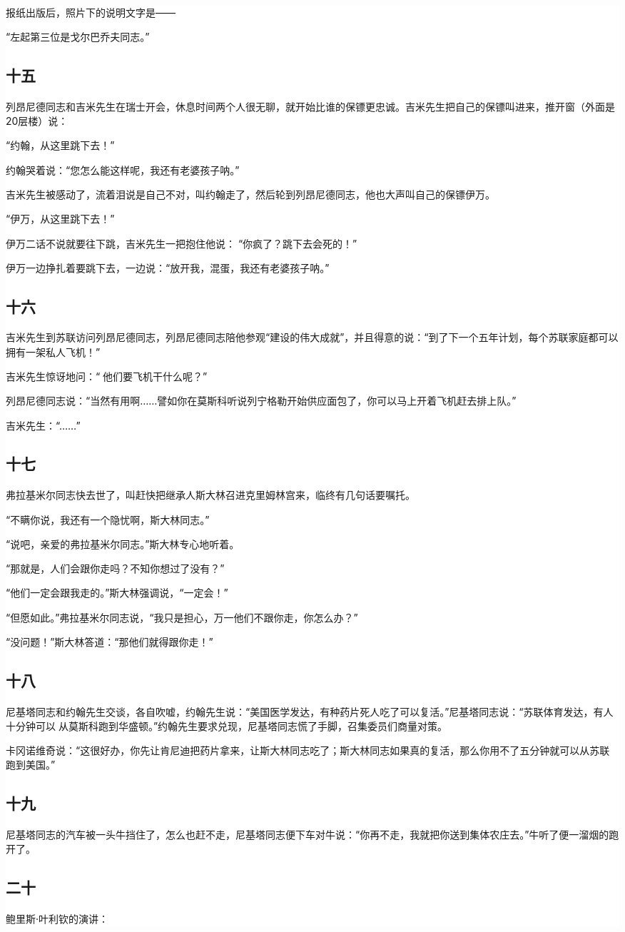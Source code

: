 报纸出版后，照片下的说明文字是—— 

“左起第三位是戈尔巴乔夫同志。” 

## 十五
列昂尼德同志和吉米先生在瑞士开会，休息时间两个人很无聊，就开始比谁的保镖更忠诚。吉米先生把自己的保镖叫进来，推开窗（外面是20层楼）说： 

“约翰，从这里跳下去！” 

约翰哭着说：“您怎么能这样呢，我还有老婆孩子呐。” 

吉米先生被感动了，流着泪说是自己不对，叫约翰走了，然后轮到列昂尼德同志，他也大声叫自己的保镖伊万。 

“伊万，从这里跳下去！” 

伊万二话不说就要往下跳，吉米先生一把抱住他说： “你疯了？跳下去会死的！” 

伊万一边挣扎着要跳下去，一边说：“放开我，混蛋，我还有老婆孩子呐。”

## 十六

吉米先生到苏联访问列昂尼德同志，列昂尼德同志陪他参观“建设的伟大成就”，并且得意的说：“到了下一个五年计划，每个苏联家庭都可以拥有一架私人飞机！”

吉米先生惊讶地问：“ 他们要飞机干什么呢？”

列昂尼德同志说：“当然有用啊……譬如你在莫斯科听说列宁格勒开始供应面包了，你可以马上开着飞机赶去排上队。” 

吉米先生：“……” 

## 十七
弗拉基米尔同志快去世了，叫赶快把继承人斯大林召进克里姆林宫来，临终有几句话要嘱托。 

“不瞒你说，我还有一个隐忧啊，斯大林同志。” 

“说吧，亲爱的弗拉基米尔同志。”斯大林专心地听着。 

“那就是，人们会跟你走吗？不知你想过了没有？” 

“他们一定会跟我走的。”斯大林强调说，“一定会！” 

“但愿如此。”弗拉基米尔同志说，“我只是担心，万一他们不跟你走，你怎么办？” 

“没问题！”斯大林答道：“那他们就得跟你走！”

## 十八

尼基塔同志和约翰先生交谈，各自吹嘘，约翰先生说：“美国医学发达，有种药片死人吃了可以复活。”尼基塔同志说：“苏联体育发达，有人十分钟可以
从莫斯科跑到华盛顿。”约翰先生要求兑现，尼基塔同志慌了手脚，召集委员们商量对策。

卡冈诺维奇说：“这很好办，你先让肯尼迪把药片拿来，让斯大林同志吃了；斯大林同志如果真的复活，那么你用不了五分钟就可以从苏联跑到美国。” 

## 十九
尼基塔同志的汽车被一头牛挡住了，怎么也赶不走，尼基塔同志便下车对牛说：“你再不走，我就把你送到集体农庄去。”牛听了便一溜烟的跑开了。

## 二十
鲍里斯·叶利钦的演讲： 
